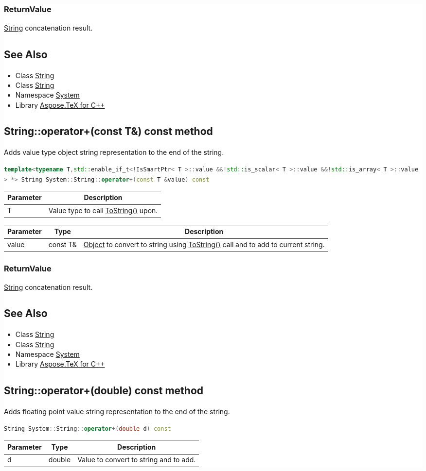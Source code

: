 ### ReturnValue

[String](../) concatenation result.

## See Also

* Class [String](../)
* Class [String](../)
* Namespace [System](../../)
* Library [Aspose.TeX for C++](../../../)
## String::operator+(const T\&) const method


Adds value type object string representation to the end of the string.

```cpp
template<typename T,std::enable_if_t<!IsSmartPtr< T >::value &&!std::is_scalar< T >::value &&!std::is_array< T >::value > *> String System::String::operator+(const T &value) const
```


| Parameter | Description |
| --- | --- |
| T | Value type to call [ToString()](../tostring/) upon. |

| Parameter | Type | Description |
| --- | --- | --- |
| value | const T\& | [Object](../../object/) to convert to string using [ToString()](../tostring/) call and to add to current string. |

### ReturnValue

[String](../) concatenation result.

## See Also

* Class [String](../)
* Class [String](../)
* Namespace [System](../../)
* Library [Aspose.TeX for C++](../../../)
## String::operator+(double) const method


Adds floating point value string representation to the end of the string.

```cpp
String System::String::operator+(double d) const
```


| Parameter | Type | Description |
| --- | --- | --- |
| d | double | Value to convert to string and to add. |
